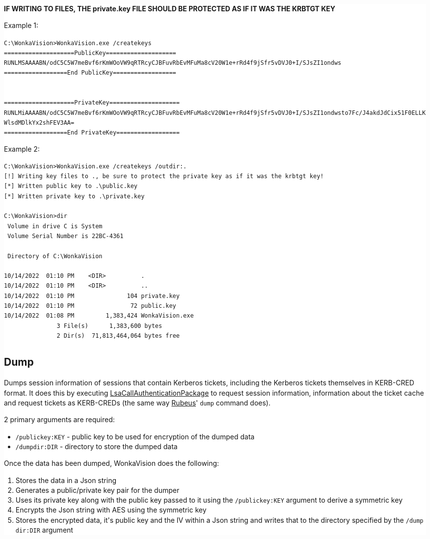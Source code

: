 **IF WRITING TO FILES, THE private.key FILE SHOULD BE PROTECTED AS IF IT WAS THE KRBTGT KEY**

Example 1:
```
C:\WonkaVision>WonkaVision.exe /createkeys
====================PublicKey====================
RUNLMSAAAABN/odC5C5W7meBvf6rKmWOoVW9qRTRcyCJBFuvRbEvMFuMa8cV20W1e+rRd4f9jSfr5vDVJ0+I/SJsZI1ondws
==================End PublicKey==================


====================PrivateKey====================
RUNLMiAAAABN/odC5C5W7meBvf6rKmWOoVW9qRTRcyCJBFuvRbEvMFuMa8cV20W1e+rRd4f9jSfr5vDVJ0+I/SJsZI1ondwsto7Fc/J4akdJdCix51F0ELLKWlsdMDlkYx2shFEV3AA=
==================End PrivateKey==================
```

Example 2:
```
C:\WonkaVision>WonkaVision.exe /createkeys /outdir:.
[!] Writing key files to ., be sure to protect the private key as if it was the krbtgt key!
[*] Written public key to .\public.key
[*] Written private key to .\private.key

C:\WonkaVision>dir
 Volume in drive C is System
 Volume Serial Number is 22BC-4361

 Directory of C:\WonkaVision

10/14/2022  01:10 PM    <DIR>          .
10/14/2022  01:10 PM    <DIR>          ..
10/14/2022  01:10 PM               104 private.key
10/14/2022  01:10 PM                72 public.key
10/14/2022  01:08 PM         1,383,424 WonkaVision.exe
               3 File(s)      1,383,600 bytes
               2 Dir(s)  71,813,464,064 bytes free
```

## Dump

Dumps session information of sessions that contain Kerberos tickets, including the Kerberos tickets themselves in KERB-CRED format. It does this by executing [LsaCallAuthenticationPackage](https://learn.microsoft.com/en-us/windows/win32/api/ntsecapi/nf-ntsecapi-lsacallauthenticationpackage) to request session information, information about the ticket cache and request tickets as KERB-CREDs (the same way [Rubeus](https://github.com/GhostPack/Rubeus)' `dump` command does).

2 primary arguments are required:

* `/publickey:KEY` - public key to be used for encryption of the dumped data
* `/dumpdir:DIR` - directory to store the dumped data

Once the data has been dumped, WonkaVision does the following:

1. Stores the data in a Json string
2. Generates a public/private key pair for the dumper
3. Uses its private key along with the public key passed to it using the `/publickey:KEY` argument to derive a symmetric key
4. Encrypts the Json string with AES using the symmetric key
5. Stores the encrypted data, it's public key and the IV within a Json string and writes that to the directory specified by the `/dumpdir:DIR` argument
